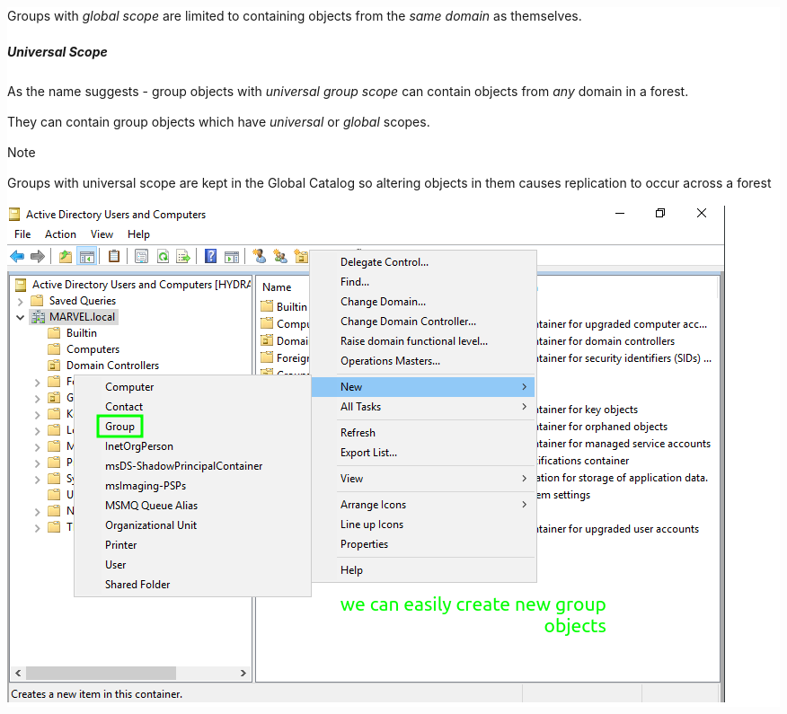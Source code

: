 Groups with *global scope* are limited to containing objects from the *same domain* as themselves.

##### Universal Scope

As the name suggests - group objects with *universal group scope* can contain objects from *any* domain in a forest.

They can contain group objects which have *universal* or *global* scopes.

>[!NOTE]
>Groups with universal scope are kept in the Global Catalog so altering objects in them causes replication to occur across a forest

![ad8](images/8.png)
